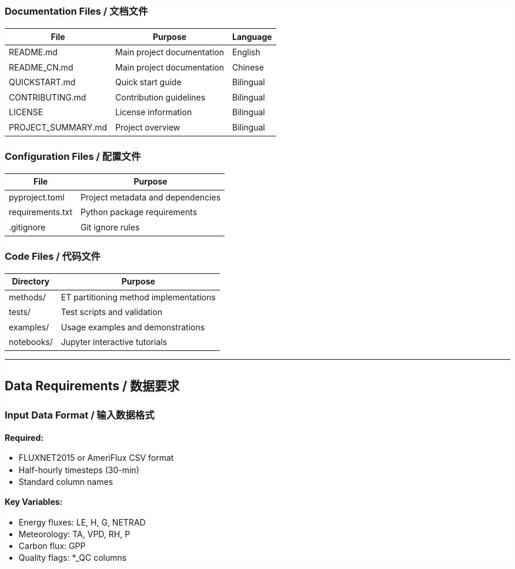 ### Documentation Files / 文档文件

| File | Purpose | Language |
|------|---------|----------|
| README.md | Main project documentation | English |
| README_CN.md | Main project documentation | Chinese |
| QUICKSTART.md | Quick start guide | Bilingual |
| CONTRIBUTING.md | Contribution guidelines | Bilingual |
| LICENSE | License information | Bilingual |
| PROJECT_SUMMARY.md | Project overview | Bilingual |

### Configuration Files / 配置文件

| File | Purpose |
|------|---------|
| pyproject.toml | Project metadata and dependencies |
| requirements.txt | Python package requirements |
| .gitignore | Git ignore rules |

### Code Files / 代码文件

| Directory | Purpose |
|-----------|---------|
| methods/ | ET partitioning method implementations |
| tests/ | Test scripts and validation |
| examples/ | Usage examples and demonstrations |
| notebooks/ | Jupyter interactive tutorials |

---

## Data Requirements / 数据要求

### Input Data Format / 输入数据格式

**Required:**
- FLUXNET2015 or AmeriFlux CSV format
- Half-hourly timesteps (30-min)
- Standard column names

**Key Variables:**
- Energy fluxes: LE, H, G, NETRAD
- Meteorology: TA, VPD, RH, P
- Carbon flux: GPP
- Quality flags: *_QC columns
